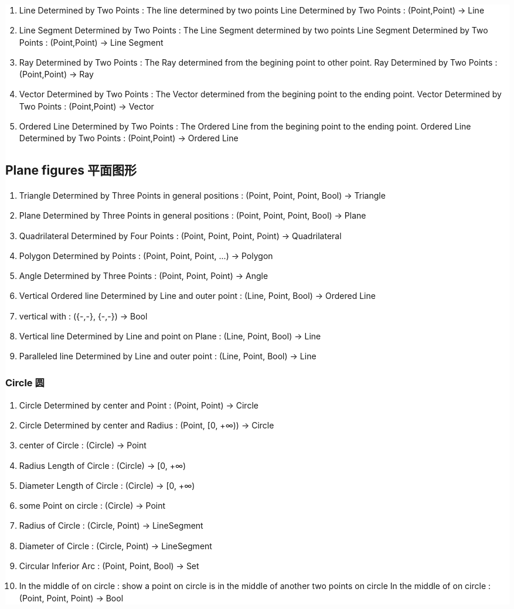 1. Line Determined by Two Points : The line determined by two points
   Line Determined by Two Points : (Point,Point) -> Line 

2. Line Segment Determined by Two Points : The Line Segment determined by two points
   Line Segment Determined by Two Points : (Point,Point) -> Line Segment

3. Ray Determined by Two Points : The Ray determined from the begining point to other point.
   Ray Determined by Two Points : (Point,Point) -> Ray

4. Vector Determined by Two Points : The Vector determined from the begining point to the ending point.
   Vector Determined by Two Points : (Point,Point) -> Vector

5. Ordered Line Determined by Two Points : The Ordered Line from the begining point to the ending point.
   Ordered Line Determined by Two Points : (Point,Point) -> Ordered Line

## Plane figures 平面图形
1. Triangle Determined by Three Points in general positions : (Point, Point, Point, Bool) -> Triangle

2. Plane Determined by Three Points in general positions : (Point, Point, Point, Bool) -> Plane

3. Quadrilateral Determined by Four Points : (Point, Point, Point, Point) -> Quadrilateral

4. Polygon Determined by Points : (Point, Point, Point, ...) -> Polygon

5. Angle Determined by Three Points : (Point, Point, Point) -> Angle

6. Vertical Ordered line Determined by Line and outer point : (Line, Point, Bool) -> Ordered Line

7. vertical with : ({-,-}, {-,-}) -> Bool

8. Vertical line Determined by Line and point on Plane : (Line, Point, Bool) -> Line

9. Paralleled line Determined by Line and outer point : (Line, Point, Bool) -> Line

### Circle  圆
1. Circle Determined by center and Point : (Point, Point) -> Circle

2. Circle Determined by center and Radius : (Point, [0, +∞)) -> Circle

3. center of Circle : (Circle) -> Point

4. Radius Length of Circle : (Circle) -> [0, +∞)

5. Diameter Length of Circle : (Circle) -> [0, +∞)

6. some Point on circle : (Circle) -> Point

7. Radius of Circle : (Circle, Point) -> LineSegment

8. Diameter of Circle : (Circle, Point) -> LineSegment

9. Circular Inferior Arc : (Point, Point, Bool) -> Set

10. In the middle of on circle : show a point on circle is in the middle of another two points on circle
   In the middle of on circle : (Point, Point, Point) -> Bool
